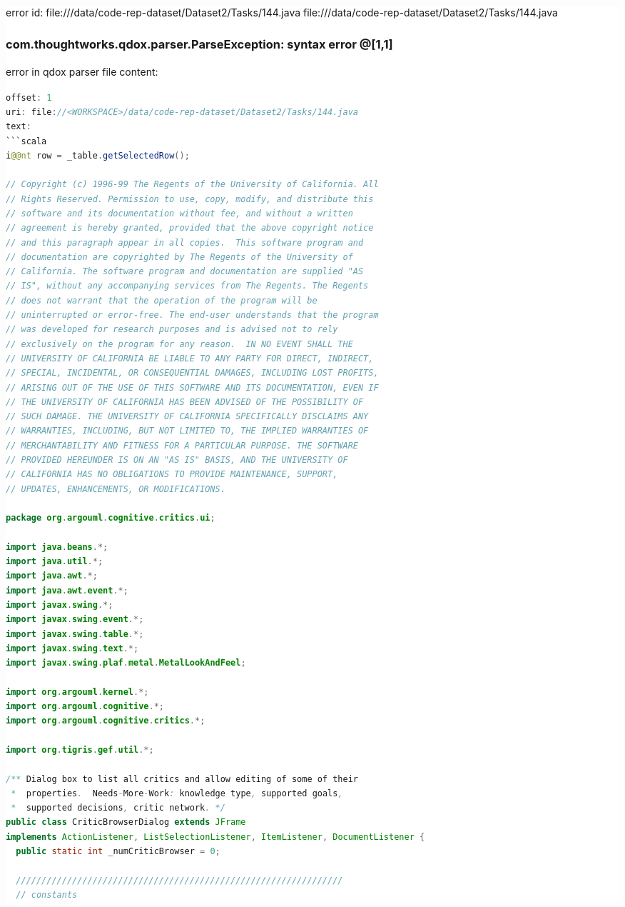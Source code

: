 error id: file://<WORKSPACE>/data/code-rep-dataset/Dataset2/Tasks/144.java
file://<WORKSPACE>/data/code-rep-dataset/Dataset2/Tasks/144.java
### com.thoughtworks.qdox.parser.ParseException: syntax error @[1,1]

error in qdox parser
file content:
```java
offset: 1
uri: file://<WORKSPACE>/data/code-rep-dataset/Dataset2/Tasks/144.java
text:
```scala
i@@nt row = _table.getSelectedRow();

// Copyright (c) 1996-99 The Regents of the University of California. All
// Rights Reserved. Permission to use, copy, modify, and distribute this
// software and its documentation without fee, and without a written
// agreement is hereby granted, provided that the above copyright notice
// and this paragraph appear in all copies.  This software program and
// documentation are copyrighted by The Regents of the University of
// California. The software program and documentation are supplied "AS
// IS", without any accompanying services from The Regents. The Regents
// does not warrant that the operation of the program will be
// uninterrupted or error-free. The end-user understands that the program
// was developed for research purposes and is advised not to rely
// exclusively on the program for any reason.  IN NO EVENT SHALL THE
// UNIVERSITY OF CALIFORNIA BE LIABLE TO ANY PARTY FOR DIRECT, INDIRECT,
// SPECIAL, INCIDENTAL, OR CONSEQUENTIAL DAMAGES, INCLUDING LOST PROFITS,
// ARISING OUT OF THE USE OF THIS SOFTWARE AND ITS DOCUMENTATION, EVEN IF
// THE UNIVERSITY OF CALIFORNIA HAS BEEN ADVISED OF THE POSSIBILITY OF
// SUCH DAMAGE. THE UNIVERSITY OF CALIFORNIA SPECIFICALLY DISCLAIMS ANY
// WARRANTIES, INCLUDING, BUT NOT LIMITED TO, THE IMPLIED WARRANTIES OF
// MERCHANTABILITY AND FITNESS FOR A PARTICULAR PURPOSE. THE SOFTWARE
// PROVIDED HEREUNDER IS ON AN "AS IS" BASIS, AND THE UNIVERSITY OF
// CALIFORNIA HAS NO OBLIGATIONS TO PROVIDE MAINTENANCE, SUPPORT,
// UPDATES, ENHANCEMENTS, OR MODIFICATIONS.

package org.argouml.cognitive.critics.ui;

import java.beans.*;
import java.util.*;
import java.awt.*;
import java.awt.event.*;
import javax.swing.*;
import javax.swing.event.*;
import javax.swing.table.*;
import javax.swing.text.*;
import javax.swing.plaf.metal.MetalLookAndFeel;

import org.argouml.kernel.*;
import org.argouml.cognitive.*;
import org.argouml.cognitive.critics.*;

import org.tigris.gef.util.*;

/** Dialog box to list all critics and allow editing of some of their
 *  properties.  Needs-More-Work: knowledge type, supported goals,
 *  supported decisions, critic network. */
public class CriticBrowserDialog extends JFrame
implements ActionListener, ListSelectionListener, ItemListener, DocumentListener {
  public static int _numCriticBrowser = 0;

  ////////////////////////////////////////////////////////////////
  // constants
```